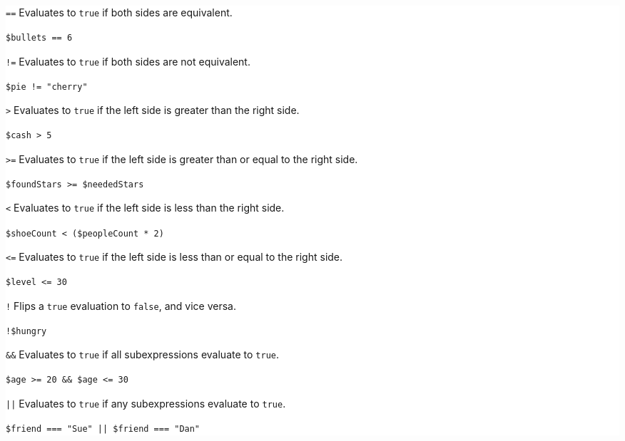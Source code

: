 </tr>
<tr>
<th><code>==</code></th>
<td>Evaluates to <code>true</code> if both sides are <span title="Both sides have the same value or coerce into the same value." class="info">equivalent</span>.</td>
<td><pre><code>$bullets == 6</code></pre></td>
</tr>
<tr>
<th><code>!=</code></th>
<td>Evaluates to <code>true</code> if both sides are <span title="Both sides do not have the same value nor do they coerce into the same value." class="info">not equivalent</span>.</td>
<td><pre><code>$pie != "cherry"</code></pre></td>
</tr>
<tr>
<th><code>&gt;</code></th>
<td>Evaluates to <code>true</code> if the left side is greater than the right side.</td>
<td><pre><code>$cash &gt; 5</code></pre></td>
</tr>
<tr>
<th><code>&gt;=</code></th>
<td>Evaluates to <code>true</code> if the left side is greater than or equal to the right side.</td>
<td><pre><code>$foundStars &gt;= $neededStars</code></pre></td>
</tr>
<tr>
<th><code>&lt;</code></th>
<td>Evaluates to <code>true</code> if the left side is less than the right side.</td>
<td><pre><code>$shoeCount &lt; ($peopleCount * 2)</code></pre></td>
</tr>
<tr>
<th><code>&lt;=</code></th>
<td>Evaluates to <code>true</code> if the left side is less than or equal to the right side.</td>
<td><pre><code>$level &lt;= 30</code></pre></td>
</tr>
<tr>
<th><code>!</code></th>
<td>Flips a <code>true</code> evaluation to <code>false</code>, and vice versa.</td>
<td><pre><code>!$hungry</code></pre></td>
<tr>
<th><code>&amp;&amp;</code></th>
<td>Evaluates to <code>true</code> if all subexpressions evaluate to <code>true</code>.</td>
<td><pre><code>$age &gt;= 20 &amp;&amp; $age &lt;= 30</code></pre></td>
</tr>
<tr>
<th><code>||</code></th>
<td>Evaluates to <code>true</code> if any subexpressions evaluate to <code>true</code>.</td>
<td><pre><code>$friend === "Sue" || $friend === "Dan"</code></pre></td>
</tr>
</tr>
</tbody>
</table>
